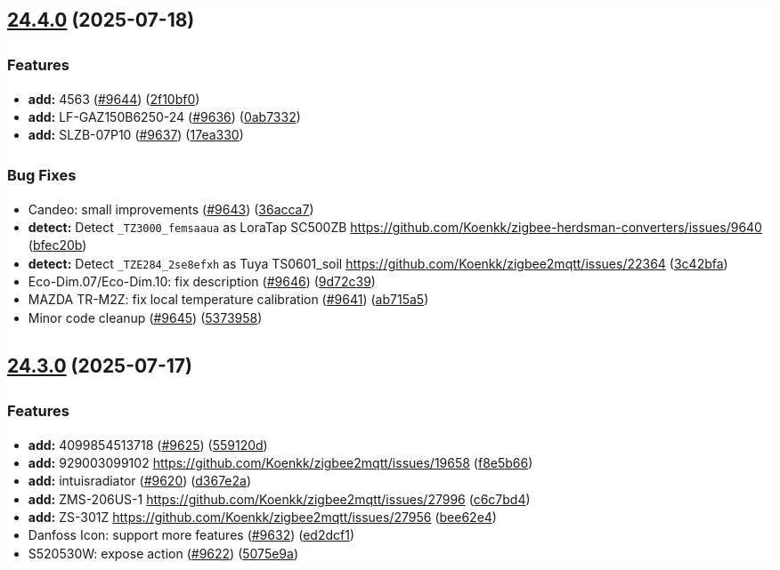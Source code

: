 ## [24.4.0](https://github.com/Koenkk/zigbee-herdsman-converters/compare/v24.3.0...v24.4.0) (2025-07-18)


### Features

* **add:** 4563 ([#9644](https://github.com/Koenkk/zigbee-herdsman-converters/issues/9644)) ([2f10bf0](https://github.com/Koenkk/zigbee-herdsman-converters/commit/2f10bf001f069a32d4ebc4cf7f0c7e852d0e624b))
* **add:** LF-GAZ150B6250-24 ([#9636](https://github.com/Koenkk/zigbee-herdsman-converters/issues/9636)) ([0ab7332](https://github.com/Koenkk/zigbee-herdsman-converters/commit/0ab733293368b68741e4b50c52b1940b800cd186))
* **add:** SLZB-07P10 ([#9637](https://github.com/Koenkk/zigbee-herdsman-converters/issues/9637)) ([17ea330](https://github.com/Koenkk/zigbee-herdsman-converters/commit/17ea330b314e80013d30d2fd00fbf591946d3769))


### Bug Fixes

* Candeo: small improvements ([#9643](https://github.com/Koenkk/zigbee-herdsman-converters/issues/9643)) ([36acca7](https://github.com/Koenkk/zigbee-herdsman-converters/commit/36acca76307243fbd21a8d62a9c9edf6734d740f))
* **detect:** Detect `_TZ3000_femsaaua` as LoraTap SC500ZB https://github.com/Koenkk/zigbee-herdsman-converters/issues/9640 ([bfec20b](https://github.com/Koenkk/zigbee-herdsman-converters/commit/bfec20b76b9d402f4cc845126df23cbbe2baf747))
* **detect:** Detect `_TZE284_2se8efxh` as Tuya TS0601_soil https://github.com/Koenkk/zigbee2mqtt/issues/22364 ([3c42bfa](https://github.com/Koenkk/zigbee-herdsman-converters/commit/3c42bfaedde642281b0df9962fa23793aa6265fb))
* Eco-Dim.07/Eco-Dim.10: fix description ([#9646](https://github.com/Koenkk/zigbee-herdsman-converters/issues/9646)) ([9d72c39](https://github.com/Koenkk/zigbee-herdsman-converters/commit/9d72c396b71750b40bdbfaaa16f12dc19a6bd9d5))
* MAZDA TR-M2Z: fix local temperature calibration ([#9641](https://github.com/Koenkk/zigbee-herdsman-converters/issues/9641)) ([ab715a5](https://github.com/Koenkk/zigbee-herdsman-converters/commit/ab715a59bdd6eaef576f6d89251167d9e0d7df7d))
* Minor code cleanup ([#9645](https://github.com/Koenkk/zigbee-herdsman-converters/issues/9645)) ([5373958](https://github.com/Koenkk/zigbee-herdsman-converters/commit/5373958c3aa2f87c0cd1eadda01f595f948eed5c))

## [24.3.0](https://github.com/Koenkk/zigbee-herdsman-converters/compare/v24.2.0...v24.3.0) (2025-07-17)


### Features

* **add:** 4099854513718 ([#9625](https://github.com/Koenkk/zigbee-herdsman-converters/issues/9625)) ([559120d](https://github.com/Koenkk/zigbee-herdsman-converters/commit/559120d3cd8b3fee339baa9cae89dc4c5ad0807f))
* **add:** 929003099102 https://github.com/Koenkk/zigbee2mqtt/issues/19658 ([f8e5b66](https://github.com/Koenkk/zigbee-herdsman-converters/commit/f8e5b66e6900dabc9af9fab46fd70a83528c5b6c))
* **add:** intuisradiator ([#9620](https://github.com/Koenkk/zigbee-herdsman-converters/issues/9620)) ([d367e2a](https://github.com/Koenkk/zigbee-herdsman-converters/commit/d367e2a9cd918a6cfeda20ff273f9a57381be72f))
* **add:** ZMS-206US-1 https://github.com/Koenkk/zigbee2mqtt/issues/27996 ([c6c7bd4](https://github.com/Koenkk/zigbee-herdsman-converters/commit/c6c7bd4fb97c1de9ad2581e1b42bdf64049ab6e8))
* **add:** ZS-301Z https://github.com/Koenkk/zigbee2mqtt/issues/27956 ([bee62e4](https://github.com/Koenkk/zigbee-herdsman-converters/commit/bee62e45f1ab780c5fa2dbc07c7b1b08fa18e7dd))
* Danfoss Icon: support more features ([#9632](https://github.com/Koenkk/zigbee-herdsman-converters/issues/9632)) ([ed2dcf1](https://github.com/Koenkk/zigbee-herdsman-converters/commit/ed2dcf10339d4f8a0417147ba6807aec1d8f1827))
* S520530W: expose action ([#9622](https://github.com/Koenkk/zigbee-herdsman-converters/issues/9622)) ([5075e9a](https://github.com/Koenkk/zigbee-herdsman-converters/commit/5075e9a2f1c1f85067f8cec22afa5839e14914af))
